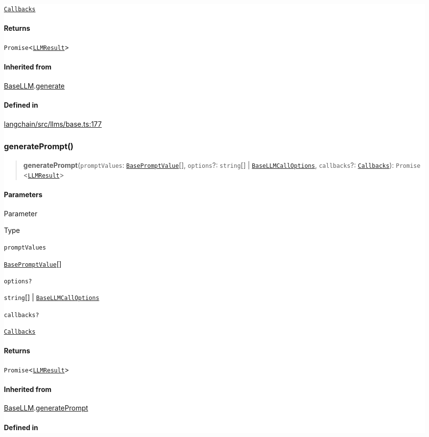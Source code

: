 [`Callbacks`](/docs/api/callbacks/types/Callbacks)

#### Returns[​](#returns-16 "Direct link to Returns")

`Promise`<[`LLMResult`](/docs/api/schema/types/LLMResult)\>

#### Inherited from[​](#inherited-from-23 "Direct link to Inherited from")

[BaseLLM](/docs/api/llms_base/classes/BaseLLM).[generate](/docs/api/llms_base/classes/BaseLLM#generate)

#### Defined in[​](#defined-in-36 "Direct link to Defined in")

[langchain/src/llms/base.ts:177](https://github.com/hwchase17/langchainjs/blob/46e1734/langchain/src/llms/base.ts#L177)

### generatePrompt()[​](#generateprompt "Direct link to generatePrompt()")

> **generatePrompt**(`promptValues`: [`BasePromptValue`](/docs/api/schema/classes/BasePromptValue)\[\], `options`?: `string`\[\] | [`BaseLLMCallOptions`](/docs/api/llms_base/interfaces/BaseLLMCallOptions), `callbacks`?: [`Callbacks`](/docs/api/callbacks/types/Callbacks)): `Promise`<[`LLMResult`](/docs/api/schema/types/LLMResult)\>

#### Parameters[​](#parameters-10 "Direct link to Parameters")

Parameter

Type

`promptValues`

[`BasePromptValue`](/docs/api/schema/classes/BasePromptValue)\[\]

`options?`

`string`\[\] | [`BaseLLMCallOptions`](/docs/api/llms_base/interfaces/BaseLLMCallOptions)

`callbacks?`

[`Callbacks`](/docs/api/callbacks/types/Callbacks)

#### Returns[​](#returns-17 "Direct link to Returns")

`Promise`<[`LLMResult`](/docs/api/schema/types/LLMResult)\>

#### Inherited from[​](#inherited-from-24 "Direct link to Inherited from")

[BaseLLM](/docs/api/llms_base/classes/BaseLLM).[generatePrompt](/docs/api/llms_base/classes/BaseLLM#generateprompt)

#### Defined in[​](#defined-in-37 "Direct link to Defined in")
